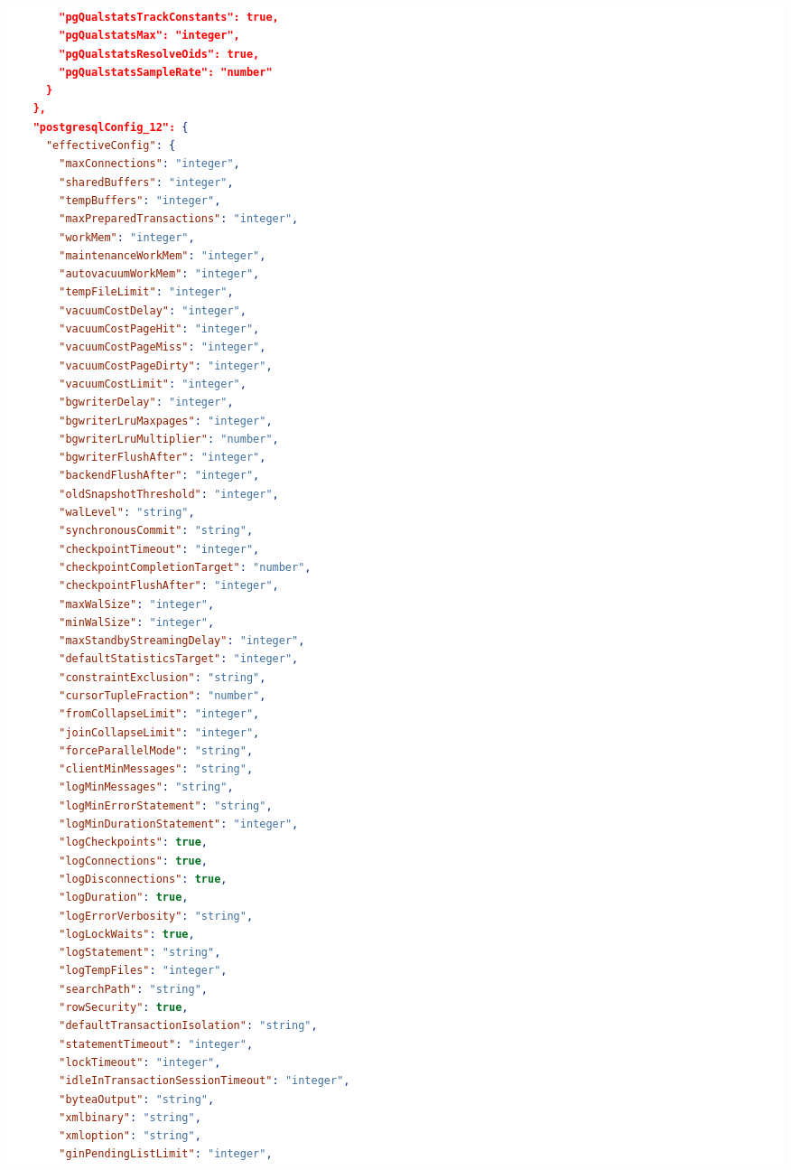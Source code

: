 ```json 
        "pgQualstatsTrackConstants": true,
        "pgQualstatsMax": "integer",
        "pgQualstatsResolveOids": true,
        "pgQualstatsSampleRate": "number"
      }
    },
    "postgresqlConfig_12": {
      "effectiveConfig": {
        "maxConnections": "integer",
        "sharedBuffers": "integer",
        "tempBuffers": "integer",
        "maxPreparedTransactions": "integer",
        "workMem": "integer",
        "maintenanceWorkMem": "integer",
        "autovacuumWorkMem": "integer",
        "tempFileLimit": "integer",
        "vacuumCostDelay": "integer",
        "vacuumCostPageHit": "integer",
        "vacuumCostPageMiss": "integer",
        "vacuumCostPageDirty": "integer",
        "vacuumCostLimit": "integer",
        "bgwriterDelay": "integer",
        "bgwriterLruMaxpages": "integer",
        "bgwriterLruMultiplier": "number",
        "bgwriterFlushAfter": "integer",
        "backendFlushAfter": "integer",
        "oldSnapshotThreshold": "integer",
        "walLevel": "string",
        "synchronousCommit": "string",
        "checkpointTimeout": "integer",
        "checkpointCompletionTarget": "number",
        "checkpointFlushAfter": "integer",
        "maxWalSize": "integer",
        "minWalSize": "integer",
        "maxStandbyStreamingDelay": "integer",
        "defaultStatisticsTarget": "integer",
        "constraintExclusion": "string",
        "cursorTupleFraction": "number",
        "fromCollapseLimit": "integer",
        "joinCollapseLimit": "integer",
        "forceParallelMode": "string",
        "clientMinMessages": "string",
        "logMinMessages": "string",
        "logMinErrorStatement": "string",
        "logMinDurationStatement": "integer",
        "logCheckpoints": true,
        "logConnections": true,
        "logDisconnections": true,
        "logDuration": true,
        "logErrorVerbosity": "string",
        "logLockWaits": true,
        "logStatement": "string",
        "logTempFiles": "integer",
        "searchPath": "string",
        "rowSecurity": true,
        "defaultTransactionIsolation": "string",
        "statementTimeout": "integer",
        "lockTimeout": "integer",
        "idleInTransactionSessionTimeout": "integer",
        "byteaOutput": "string",
        "xmlbinary": "string",
        "xmloption": "string",
        "ginPendingListLimit": "integer",
```
